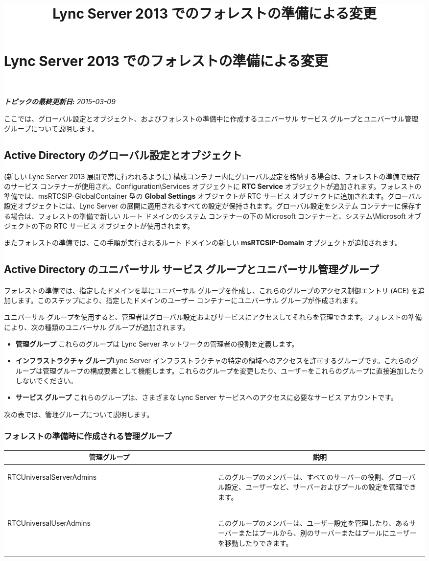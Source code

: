 ﻿---
title: Lync Server 2013 でのフォレストの準備による変更
TOCTitle: Lync Server 2013 でのフォレストの準備による変更
ms:assetid: 2e12613e-59f2-4810-a32d-24a9789a4a6e
ms:mtpsurl: https://technet.microsoft.com/ja-jp/library/Gg425791(v=OCS.15)
ms:contentKeyID: 48271670
ms.date: 05/19/2016
mtps_version: v=OCS.15
ms.translationtype: HT
---

# Lync Server 2013 でのフォレストの準備による変更

 

_**トピックの最終更新日:** 2015-03-09_

ここでは、グローバル設定とオブジェクト、およびフォレストの準備中に作成するユニバーサル サービス グループとユニバーサル管理グループについて説明します。

## Active Directory のグローバル設定とオブジェクト

(新しい Lync Server 2013 展開で常に行われるように) 構成コンテナー内にグローバル設定を格納する場合は、フォレストの準備で既存のサービス コンテナーが使用され、Configuration\\Services オブジェクトに **RTC Service** オブジェクトが追加されます。フォレストの準備では、msRTCSIP-GlobalContainer 型の **Global Settings** オブジェクトが RTC サービス オブジェクトに追加されます。グローバル設定オブジェクトには、Lync Server の展開に適用されるすべての設定が保持されます。グローバル設定をシステム コンテナーに保存する場合は、フォレストの準備で新しい ルート ドメインのシステム コンテナーの下の Microsoft コンテナーと、システム\\Microsoft オブジェクトの下の RTC サービス オブジェクトが使用されます。

またフォレストの準備では、この手順が実行されるルート ドメインの新しい **msRTCSIP-Domain** オブジェクトが追加されます。

## Active Directory のユニバーサル サービス グループとユニバーサル管理グループ

フォレストの準備では、指定したドメインを基にユニバーサル グループを作成し、これらのグループのアクセス制御エントリ (ACE) を追加します。このステップにより、指定したドメインのユーザー コンテナーにユニバーサル グループが作成されます。

ユニバーサル グループを使用すると、管理者はグローバル設定およびサービスにアクセスしてそれらを管理できます。フォレストの準備により、次の種類のユニバーサル グループが追加されます。

  - **管理グループ** これらのグループは Lync Server ネットワークの管理者の役割を定義します。

  - **インフラストラクチャ グループ**Lync Server インフラストラクチャの特定の領域へのアクセスを許可するグループです。これらのグループは管理グループの構成要素として機能します。これらのグループを変更したり、ユーザーをこれらのグループに直接追加したりしないでください。

  - **サービス グループ** これらのグループは、さまざまな Lync Server サービスへのアクセスに必要なサービス アカウントです。

次の表では、管理グループについて説明します。

### フォレストの準備時に作成される管理グループ

<table>
<colgroup>
<col style="width: 50%" />
<col style="width: 50%" />
</colgroup>
<thead>
<tr class="header">
<th>管理グループ</th>
<th>説明</th>
</tr>
</thead>
<tbody>
<tr class="odd">
<td><p>RTCUniversalServerAdmins</p></td>
<td><p>このグループのメンバーは、すべてのサーバーの役割、グローバル設定、ユーザーなど、サーバーおよびプールの設定を管理できます。</p></td>
</tr>
<tr class="even">
<td><p>RTCUniversalUserAdmins</p></td>
<td><p>このグループのメンバーは、ユーザー設定を管理したり、あるサーバーまたはプールから、別のサーバーまたはプールにユーザーを移動したりできます。</p></td>